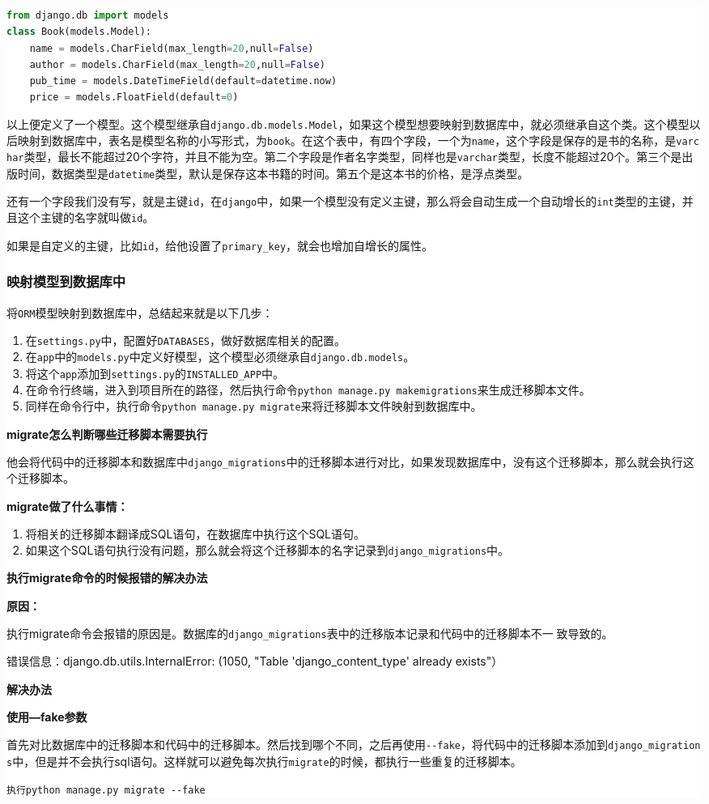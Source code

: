 ```python
from django.db import models
class Book(models.Model):
    name = models.CharField(max_length=20,null=False)
    author = models.CharField(max_length=20,null=False)
    pub_time = models.DateTimeField(default=datetime.now)
    price = models.FloatField(default=0)
```

以上便定义了一个模型。这个模型继承自`django.db.models.Model`，如果这个模型想要映射到数据库中，就必须继承自这个类。这个模型以后映射到数据库中，表名是模型名称的小写形式，为`book`。在这个表中，有四个字段，一个为`name`，这个字段是保存的是书的名称，是`varchar`类型，最长不能超过20个字符，并且不能为空。第二个字段是作者名字类型，同样也是`varchar`类型，长度不能超过20个。第三个是出版时间，数据类型是`datetime`类型，默认是保存这本书籍的时间。第五个是这本书的价格，是浮点类型。

还有一个字段我们没有写，就是主键`id`，在`django`中，如果一个模型没有定义主键，那么将会自动生成一个自动增长的`int`类型的主键，并且这个主键的名字就叫做`id`。

如果是自定义的主键，比如`id`，给他设置了`primary_key`，就会也增加自增长的属性。

### 映射模型到数据库中

将`ORM`模型映射到数据库中，总结起来就是以下几步：
1. 在`settings.py`中，配置好`DATABASES`，做好数据库相关的配置。
2. 在`app`中的`models.py`中定义好模型，这个模型必须继承自`django.db.models`。
3. 将这个`app`添加到`settings.py`的`INSTALLED_APP`中。
4. 在命令行终端，进入到项目所在的路径，然后执行命令`python manage.py makemigrations`来生成迁移脚本文件。
5. 同样在命令行中，执行命令`python manage.py migrate`来将迁移脚本文件映射到数据库中。

**migrate怎么判断哪些迁移脚本需要执行**

他会将代码中的迁移脚本和数据库中`django_migrations`中的迁移脚本进行对比，如果发现数据库中，没有这个迁移脚本，那么就会执行这个迁移脚本。

**migrate做了什么事情：**

1. 将相关的迁移脚本翻译成SQL语句，在数据库中执行这个SQL语句。
2. 如果这个SQL语句执行没有问题，那么就会将这个迁移脚本的名字记录到`django_migrations`中。

**执行migrate命令的时候报错的解决办法**

**原因：**

​	执行migrate命令会报错的原因是。数据库的`django_migrations`表中的迁移版本记录和代码中的迁移脚本不一	致导致的。

错误信息：django.db.utils.InternalError: (1050, "Table 'django_content_type' already exists"）

**解决办法**

**使用—fake参数**

首先对比数据库中的迁移脚本和代码中的迁移脚本。然后找到哪个不同，之后再使用`--fake`，将代码中的迁移脚本添加到`django_migrations`中，但是并不会执行sql语句。这样就可以避免每次执行`migrate`的时候，都执行一些重复的迁移脚本。

`执行python manage.py migrate --fake`
